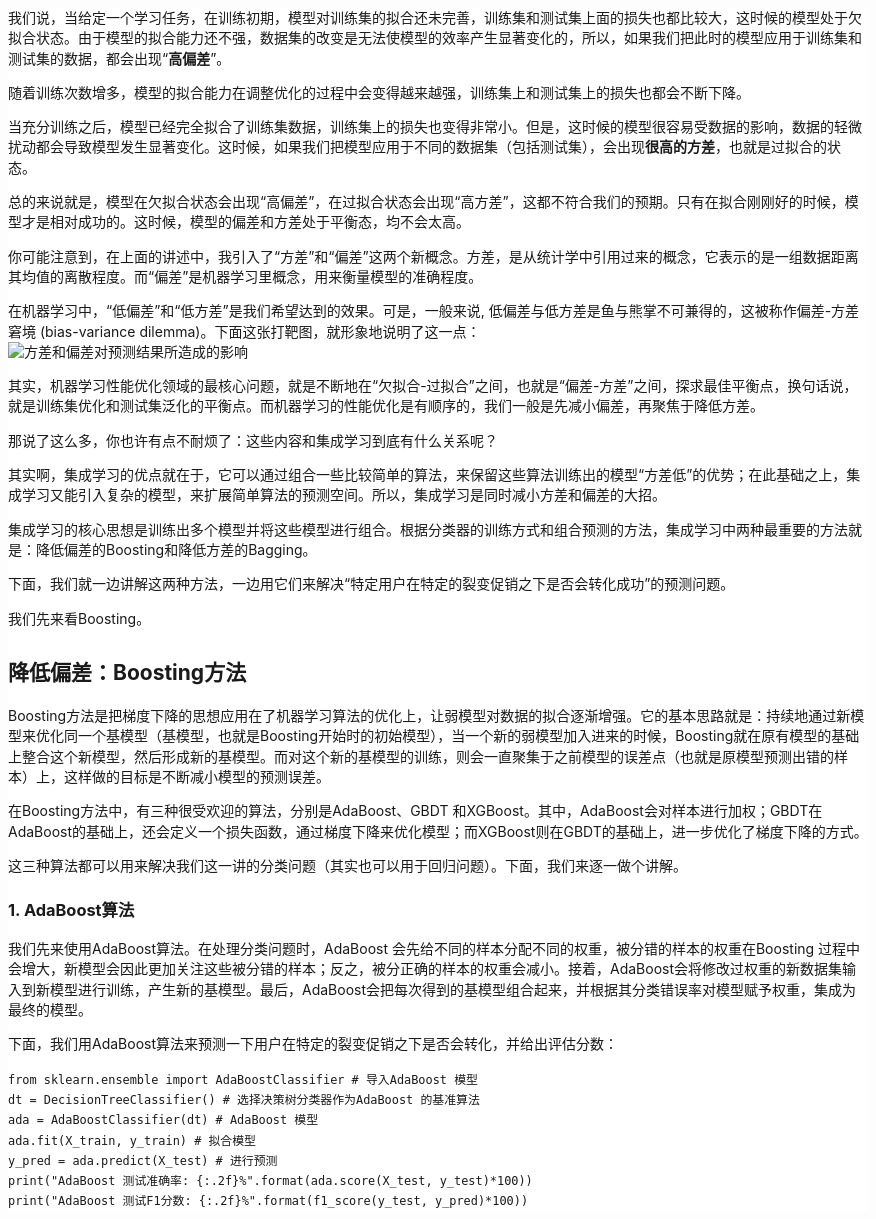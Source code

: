 我们说，当给定一个学习任务，在训练初期，模型对训练集的拟合还未完善，训练集和测试集上面的损失也都比较大，这时候的模型处于欠拟合状态。由于模型的拟合能力还不强，数据集的改变是无法使模型的效率产生显著变化的，所以，如果我们把此时的模型应用于训练集和测试集的数据，都会出现“**高偏差**”。

随着训练次数增多，模型的拟合能力在调整优化的过程中会变得越来越强，训练集上和测试集上的损失也都会不断下降。

当充分训练之后，模型已经完全拟合了训练集数据，训练集上的损失也变得非常小。但是，这时候的模型很容易受数据的影响，数据的轻微扰动都会导致模型发生显著变化。这时候，如果我们把模型应用于不同的数据集（包括测试集），会出现**很高的方差**，也就是过拟合的状态。

总的来说就是，模型在欠拟合状态会出现“高偏差”，在过拟合状态会出现“高方差”，这都不符合我们的预期。只有在拟合刚刚好的时候，模型才是相对成功的。这时候，模型的偏差和方差处于平衡态，均不会太高。

你可能注意到，在上面的讲述中，我引入了“方差”和“偏差”这两个新概念。方差，是从统计学中引用过来的概念，它表示的是一组数据距离其均值的离散程度。而“偏差”是机器学习里概念，用来衡量模型的准确程度。

在机器学习中，“低偏差”和“低方差”是我们希望达到的效果。可是，一般来说, 低偏差与低方差是鱼与熊掌不可兼得的，这被称作偏差-方差窘境 (bias-variance dilemma)。下面这张打靶图，就形象地说明了这一点：  
![](https://static001.geekbang.org/resource/image/1b/65/1b4846d4f28a0954b7e8eecc38b0f265.png?wh=497x439 "方差和偏差对预测结果所造成的影响")

其实，机器学习性能优化领域的最核心问题，就是不断地在“欠拟合-过拟合”之间，也就是“偏差-方差”之间，探求最佳平衡点，换句话说，就是训练集优化和测试集泛化的平衡点。而机器学习的性能优化是有顺序的，我们一般是先减小偏差，再聚焦于降低方差。

那说了这么多，你也许有点不耐烦了：这些内容和集成学习到底有什么关系呢？

其实啊，集成学习的优点就在于，它可以通过组合一些比较简单的算法，来保留这些算法训练出的模型“方差低”的优势；在此基础之上，集成学习又能引入复杂的模型，来扩展简单算法的预测空间。所以，集成学习是同时减小方差和偏差的大招。

集成学习的核心思想是训练出多个模型并将这些模型进行组合。根据分类器的训练方式和组合预测的方法，集成学习中两种最重要的方法就是：降低偏差的Boosting和降低方差的Bagging。

下面，我们就一边讲解这两种方法，一边用它们来解决“特定用户在特定的裂变促销之下是否会转化成功”的预测问题。

我们先来看Boosting。

## 降低偏差：Boosting方法

Boosting方法是把梯度下降的思想应用在了机器学习算法的优化上，让弱模型对数据的拟合逐渐增强。它的基本思路就是：持续地通过新模型来优化同一个基模型（基模型，也就是Boosting开始时的初始模型），当一个新的弱模型加入进来的时候，Boosting就在原有模型的基础上整合这个新模型，然后形成新的基模型。而对这个新的基模型的训练，则会一直聚集于之前模型的误差点（也就是原模型预测出错的样本）上，这样做的目标是不断减小模型的预测误差。

在Boosting方法中，有三种很受欢迎的算法，分别是AdaBoost、GBDT 和XGBoost。其中，AdaBoost会对样本进行加权；GBDT在AdaBoost的基础上，还会定义一个损失函数，通过梯度下降来优化模型；而XGBoost则在GBDT的基础上，进一步优化了梯度下降的方式。

这三种算法都可以用来解决我们这一讲的分类问题（其实也可以用于回归问题）。下面，我们来逐一做个讲解。

### 1. AdaBoost算法

我们先来使用AdaBoost算法。在处理分类问题时，AdaBoost 会先给不同的样本分配不同的权重，被分错的样本的权重在Boosting 过程中会增大，新模型会因此更加关注这些被分错的样本；反之，被分正确的样本的权重会减小。接着，AdaBoost会将修改过权重的新数据集输入到新模型进行训练，产生新的基模型。最后，AdaBoost会把每次得到的基模型组合起来，并根据其分类错误率对模型赋予权重，集成为最终的模型。

下面，我们用AdaBoost算法来预测一下用户在特定的裂变促销之下是否会转化，并给出评估分数：

```
from sklearn.ensemble import AdaBoostClassifier # 导入AdaBoost 模型
dt = DecisionTreeClassifier() # 选择决策树分类器作为AdaBoost 的基准算法
ada = AdaBoostClassifier(dt) # AdaBoost 模型
ada.fit(X_train, y_train) # 拟合模型
y_pred = ada.predict(X_test) # 进行预测
print("AdaBoost 测试准确率: {:.2f}%".format(ada.score(X_test, y_test)*100))
print("AdaBoost 测试F1分数: {:.2f}%".format(f1_score(y_test, y_pred)*100))
```
